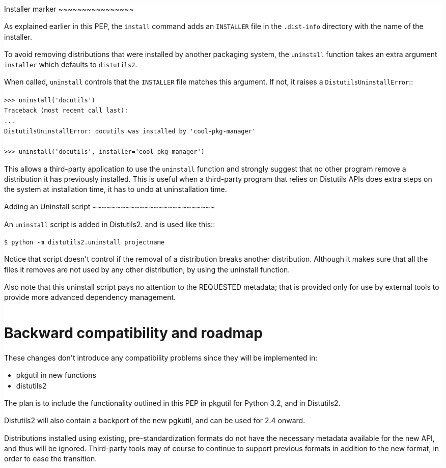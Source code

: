 Installer marker \~\~\~\~\~\~\~\~\~\~\~\~\~\~\~\~

As explained earlier in this PEP, the `install` command adds an
`INSTALLER` file in the `.dist-info` directory with the name of the
installer.

To avoid removing distributions that were installed by another packaging
system, the `uninstall` function takes an extra argument `installer`
which defaults to `distutils2`.

When called, `uninstall` controls that the `INSTALLER` file matches this
argument. If not, it raises a `DistutilsUninstallError`::

    >>> uninstall('docutils')
    Traceback (most recent call last):
    ...
    DistutilsUninstallError: docutils was installed by 'cool-pkg-manager'

    >>> uninstall('docutils', installer='cool-pkg-manager')

This allows a third-party application to use the `uninstall` function
and strongly suggest that no other program remove a distribution it has
previously installed. This is useful when a third-party program that
relies on Distutils APIs does extra steps on the system at installation
time, it has to undo at uninstallation time.

Adding an Uninstall script
\~\~\~\~\~\~\~\~\~\~\~\~\~\~\~\~\~\~\~\~\~\~\~\~\~\~

An `uninstall` script is added in Distutils2. and is used like this::

    $ python -m distutils2.uninstall projectname

Notice that script doesn't control if the removal of a distribution
breaks another distribution. Although it makes sure that all the files
it removes are not used by any other distribution, by using the
uninstall function.

Also note that this uninstall script pays no attention to the REQUESTED
metadata; that is provided only for use by external tools to provide
more advanced dependency management.

Backward compatibility and roadmap
==================================

These changes don't introduce any compatibility problems since they will
be implemented in:

-   pkgutil in new functions
-   distutils2

The plan is to include the functionality outlined in this PEP in pkgutil
for Python 3.2, and in Distutils2.

Distutils2 will also contain a backport of the new pgkutil, and can be
used for 2.4 onward.

Distributions installed using existing, pre-standardization formats do
not have the necessary metadata available for the new API, and thus will
be ignored. Third-party tools may of course to continue to support
previous formats in addition to the new format, in order to ease the
transition.
